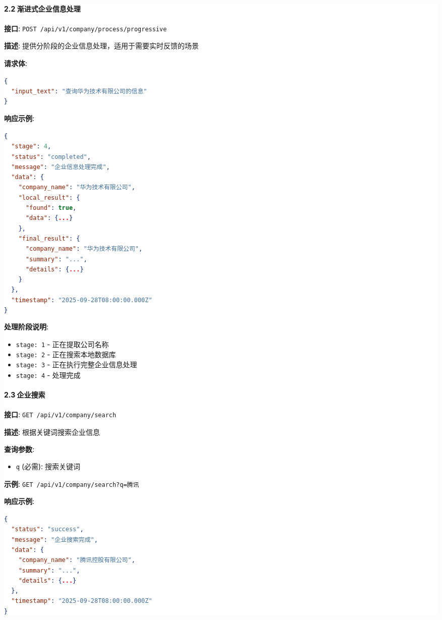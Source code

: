 #### 2.2 渐进式企业信息处理

**接口**: `POST /api/v1/company/process/progressive`

**描述**: 提供分阶段的企业信息处理，适用于需要实时反馈的场景

**请求体**:
```json
{
  "input_text": "查询华为技术有限公司的信息"
}
```

**响应示例**:
```json
{
  "stage": 4,
  "status": "completed",
  "message": "企业信息处理完成",
  "data": {
    "company_name": "华为技术有限公司",
    "local_result": {
      "found": true,
      "data": {...}
    },
    "final_result": {
      "company_name": "华为技术有限公司",
      "summary": "...",
      "details": {...}
    }
  },
  "timestamp": "2025-09-28T08:00:00.000Z"
}
```

**处理阶段说明**:
- `stage: 1` - 正在提取公司名称
- `stage: 2` - 正在搜索本地数据库
- `stage: 3` - 正在执行完整企业信息处理
- `stage: 4` - 处理完成

#### 2.3 企业搜索

**接口**: `GET /api/v1/company/search`

**描述**: 根据关键词搜索企业信息

**查询参数**:
- `q` (必需): 搜索关键词

**示例**: `GET /api/v1/company/search?q=腾讯`

**响应示例**:
```json
{
  "status": "success",
  "message": "企业搜索完成",
  "data": {
    "company_name": "腾讯控股有限公司",
    "summary": "...",
    "details": {...}
  },
  "timestamp": "2025-09-28T08:00:00.000Z"
}
```
